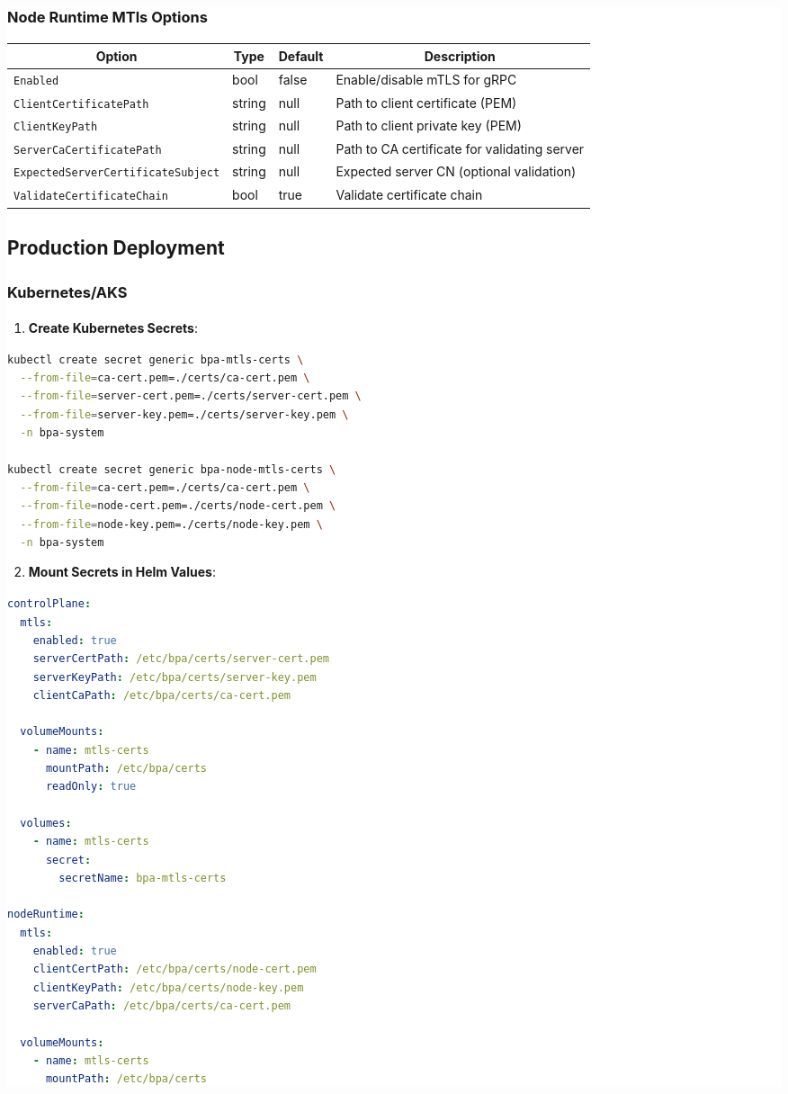 ### Node Runtime MTls Options

| Option | Type | Default | Description |
|--------|------|---------|-------------|
| `Enabled` | bool | false | Enable/disable mTLS for gRPC |
| `ClientCertificatePath` | string | null | Path to client certificate (PEM) |
| `ClientKeyPath` | string | null | Path to client private key (PEM) |
| `ServerCaCertificatePath` | string | null | Path to CA certificate for validating server |
| `ExpectedServerCertificateSubject` | string | null | Expected server CN (optional validation) |
| `ValidateCertificateChain` | bool | true | Validate certificate chain |

## Production Deployment

### Kubernetes/AKS

1. **Create Kubernetes Secrets**:

```bash
kubectl create secret generic bpa-mtls-certs \
  --from-file=ca-cert.pem=./certs/ca-cert.pem \
  --from-file=server-cert.pem=./certs/server-cert.pem \
  --from-file=server-key.pem=./certs/server-key.pem \
  -n bpa-system

kubectl create secret generic bpa-node-mtls-certs \
  --from-file=ca-cert.pem=./certs/ca-cert.pem \
  --from-file=node-cert.pem=./certs/node-cert.pem \
  --from-file=node-key.pem=./certs/node-key.pem \
  -n bpa-system
```

2. **Mount Secrets in Helm Values**:

```yaml
controlPlane:
  mtls:
    enabled: true
    serverCertPath: /etc/bpa/certs/server-cert.pem
    serverKeyPath: /etc/bpa/certs/server-key.pem
    clientCaPath: /etc/bpa/certs/ca-cert.pem
  
  volumeMounts:
    - name: mtls-certs
      mountPath: /etc/bpa/certs
      readOnly: true
  
  volumes:
    - name: mtls-certs
      secret:
        secretName: bpa-mtls-certs

nodeRuntime:
  mtls:
    enabled: true
    clientCertPath: /etc/bpa/certs/node-cert.pem
    clientKeyPath: /etc/bpa/certs/node-key.pem
    serverCaPath: /etc/bpa/certs/ca-cert.pem
  
  volumeMounts:
    - name: mtls-certs
      mountPath: /etc/bpa/certs
```
